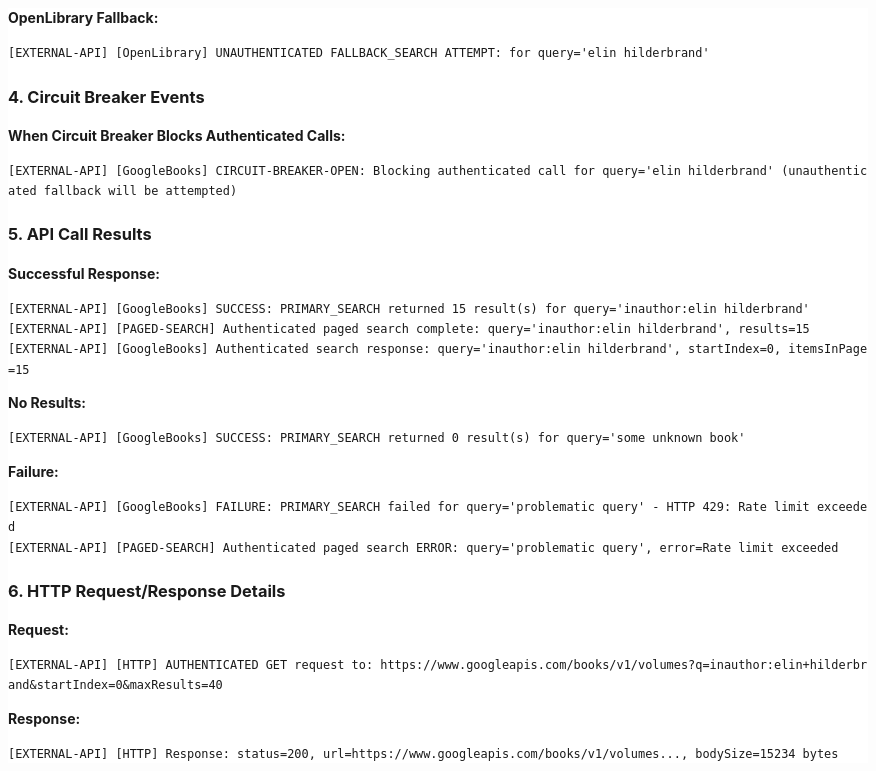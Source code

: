 **OpenLibrary Fallback:**

```text
[EXTERNAL-API] [OpenLibrary] UNAUTHENTICATED FALLBACK_SEARCH ATTEMPT: for query='elin hilderbrand'
```

### 4. Circuit Breaker Events

**When Circuit Breaker Blocks Authenticated Calls:**

```text
[EXTERNAL-API] [GoogleBooks] CIRCUIT-BREAKER-OPEN: Blocking authenticated call for query='elin hilderbrand' (unauthenticated fallback will be attempted)
```

### 5. API Call Results

**Successful Response:**

```text
[EXTERNAL-API] [GoogleBooks] SUCCESS: PRIMARY_SEARCH returned 15 result(s) for query='inauthor:elin hilderbrand'
[EXTERNAL-API] [PAGED-SEARCH] Authenticated paged search complete: query='inauthor:elin hilderbrand', results=15
[EXTERNAL-API] [GoogleBooks] Authenticated search response: query='inauthor:elin hilderbrand', startIndex=0, itemsInPage=15
```

**No Results:**

```text
[EXTERNAL-API] [GoogleBooks] SUCCESS: PRIMARY_SEARCH returned 0 result(s) for query='some unknown book'
```

**Failure:**

```text
[EXTERNAL-API] [GoogleBooks] FAILURE: PRIMARY_SEARCH failed for query='problematic query' - HTTP 429: Rate limit exceeded
[EXTERNAL-API] [PAGED-SEARCH] Authenticated paged search ERROR: query='problematic query', error=Rate limit exceeded
```

### 6. HTTP Request/Response Details

**Request:**

```text
[EXTERNAL-API] [HTTP] AUTHENTICATED GET request to: https://www.googleapis.com/books/v1/volumes?q=inauthor:elin+hilderbrand&startIndex=0&maxResults=40
```

**Response:**

```text
[EXTERNAL-API] [HTTP] Response: status=200, url=https://www.googleapis.com/books/v1/volumes..., bodySize=15234 bytes
```
